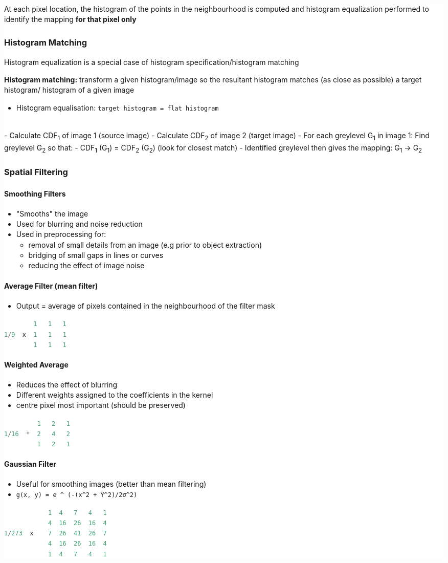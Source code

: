 At each pixel location, the histogram of the points in the neighbourhood is computed and histogram equalization performed to identify the mapping **for that pixel only**

### Histogram Matching

Histogram equalization is a special case of histogram specification/histogram matching

**Histogram matching:** transform a given histogram/image so the resultant histogram matches (as close as possible) a target histogram/ histogram of a given image

- Histogram equalisation: `target histogram = flat histogram`
<br/>
- Calculate CDF<sub>1</sub> of image 1 (source image)
- Calculate CDF<sub>2</sub> of image 2 (target image)
- For each greylevel G<sub>1</sub> in image 1: Find greylevel G<sub>2</sub> so that:
- CDF<sub>1</sub> (G<sub>1</sub>) = CDF<sub>2</sub> (G<sub>2</sub>) (look for closest match)
- Identified greylevel then gives the mapping: G<sub>1</sub> -> G<sub>2</sub>

### Spatial Filtering

#### Smoothing Filters

- "Smooths" the image
- Used for blurring and noise reduction
- Used in preprocessing for:
    - removal of small details from an image (e.g prior to object extraction)
    - bridging of small gaps in lines or curves
    - reducing the effect of image noise

#### Average Filter (mean filter)

- Output = average of pixels contained in the neighbourhood of the filter mask
```javascript
        1   1   1
1/9  x  1   1   1
        1   1   1
```

#### Weighted Average
- Reduces the effect of blurring
- Different weights assigned to the coefficients in the kernel
- centre pixel most important (should be preserved)

```javascript
         1   2   1
1/16  *  2   4   2
         1   2   1
```
#### Gaussian Filter

- Useful for smoothing images (better than mean filtering)
- `g(x, y) = e ^ (-(x^2 + Y^2)/2σ^2)`

```javascript
            1  4   7   4   1
            4  16  26  16  4
1/273  x    7  26  41  26  7
            4  16  26  16  4
            1  4   7   4   1
```
